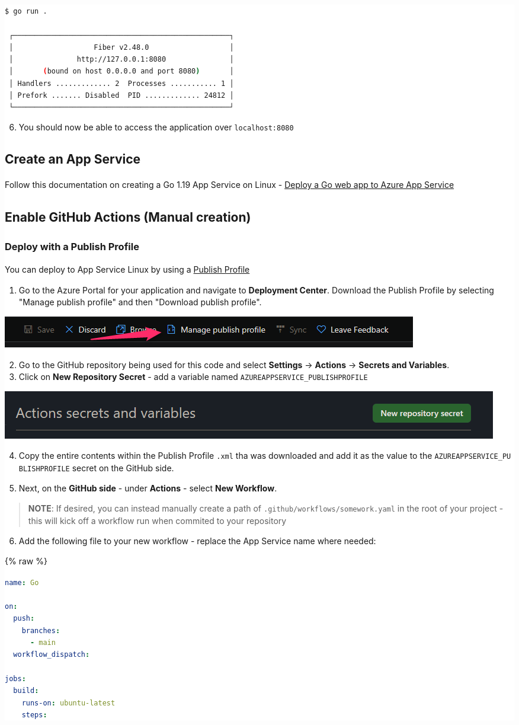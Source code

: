 ```bash
$ go run .

 ┌───────────────────────────────────────────────────┐
 │                   Fiber v2.48.0                   │
 │               http://127.0.0.1:8080               │
 │       (bound on host 0.0.0.0 and port 8080)       │
 │ Handlers ............. 2  Processes ........... 1 │
 │ Prefork ....... Disabled  PID ............. 24812 │
 └───────────────────────────────────────────────────┘
```

6. You should now be able to access the application over `localhost:8080`

## Create an App Service
Follow this documentation on creating a Go 1.19 App Service on Linux - [Deploy a Go web app to Azure App Service](https://learn.microsoft.com/en-us/azure/app-service/quickstart-golang)

## Enable GitHub Actions (Manual creation)
### Deploy with a Publish Profile
You can deploy to App Service Linux by using a [Publish Profile](https://learn.microsoft.com/en-us/azure/app-service/deploy-configure-credentials?tabs=cli)

1. Go to the Azure Portal for your application and navigate to **Deployment Center**. Download the Publish Profile by selecting "Manage publish profile" and then "Download publish profile". 

![Download publish profile](/media/2023/08/go-ghactions-1.png)

2. Go to the GitHub repository being used for this code and select **Settings** -> **Actions** -> **Secrets and Variables**.
3. Click on **New Repository Secret** - add a variable named `AZUREAPPSERVICE_PUBLISHPROFILE`

![Repository secret](/media/2023/08/go-ghactions-2.png)

4. Copy the entire contents within the Publish Profile `.xml` tha was downloaded and add it as the value to the `AZUREAPPSERVICE_PUBLISHPROFILE` secret on the GitHub side.

5. Next, on the **GitHub side** - under **Actions** - select **New Workflow**.

> **NOTE**: If desired, you can instead manually create a path of `.github/workflows/somework.yaml` in the root of your project - this will kick off a workflow run when commited to your repository

6. Add the following file to your new workflow - replace the App Service name where needed:

{% raw %}
```yaml
name: Go

on:
  push:
    branches:
      - main
  workflow_dispatch:

jobs:
  build:
    runs-on: ubuntu-latest
    steps:
```